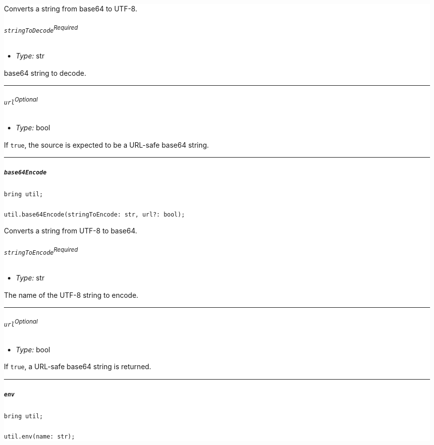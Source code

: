Converts a string from base64 to UTF-8.

###### `stringToDecode`<sup>Required</sup> <a name="stringToDecode" id="@winglang/sdk.util.Util.base64Decode.parameter.stringToDecode"></a>

- *Type:* str

base64 string to decode.

---

###### `url`<sup>Optional</sup> <a name="url" id="@winglang/sdk.util.Util.base64Decode.parameter.url"></a>

- *Type:* bool

If `true`, the source is expected to be a URL-safe base64 string.

---

##### `base64Encode` <a name="base64Encode" id="@winglang/sdk.util.Util.base64Encode"></a>

```wing
bring util;

util.base64Encode(stringToEncode: str, url?: bool);
```

Converts a string from UTF-8 to base64.

###### `stringToEncode`<sup>Required</sup> <a name="stringToEncode" id="@winglang/sdk.util.Util.base64Encode.parameter.stringToEncode"></a>

- *Type:* str

The name of the UTF-8 string to encode.

---

###### `url`<sup>Optional</sup> <a name="url" id="@winglang/sdk.util.Util.base64Encode.parameter.url"></a>

- *Type:* bool

If `true`, a URL-safe base64 string is returned.

---

##### `env` <a name="env" id="@winglang/sdk.util.Util.env"></a>

```wing
bring util;

util.env(name: str);
```
